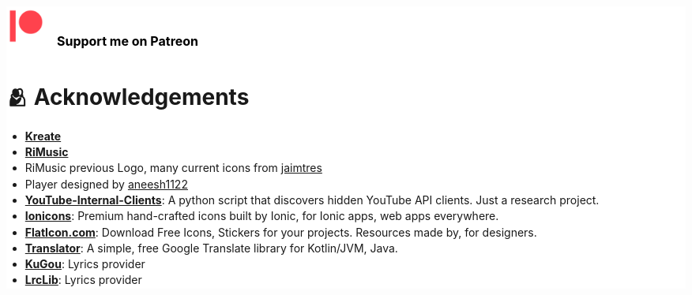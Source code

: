   <img src="./assets/get-it-on/patreon.png" alt="Patreon" style="height: 50px; margin-right: 10px;">
  <span style="font-weight: bold; font-size: 16px; color: black;">Support me on Patreon</span>
</a>

# 🫂 Acknowledgements

- [**Kreate**](https://github.com/knighthat/Kreate)
- [**RiMusic**](https://github.com/fast4x/RiMusic)
- RiMusic previous Logo, many current icons from [jaimtres](https://github.com/jaimtres)
- Player designed by [aneesh1122](https://github.com/aneesh1122)
- [**YouTube-Internal-Clients**](https://github.com/zerodytrash/YouTube-Internal-Clients): A python script that discovers hidden YouTube API clients. Just a research project.
- [**Ionicons**](https://github.com/ionic-team/ionicons): Premium hand-crafted icons built by Ionic, for Ionic apps, web apps everywhere.
- [**FlatIcon.com**](https://www.flaticon.com/): Download Free Icons, Stickers for your projects. Resources made by, for designers.
- [**Translator**](https://github.com/therealbush/translator): A simple, free Google Translate library for Kotlin/JVM, Java.
- [**KuGou**](https://www.kugou.com): Lyrics provider
- [**LrcLib**](https://lrclib.net): Lyrics provider